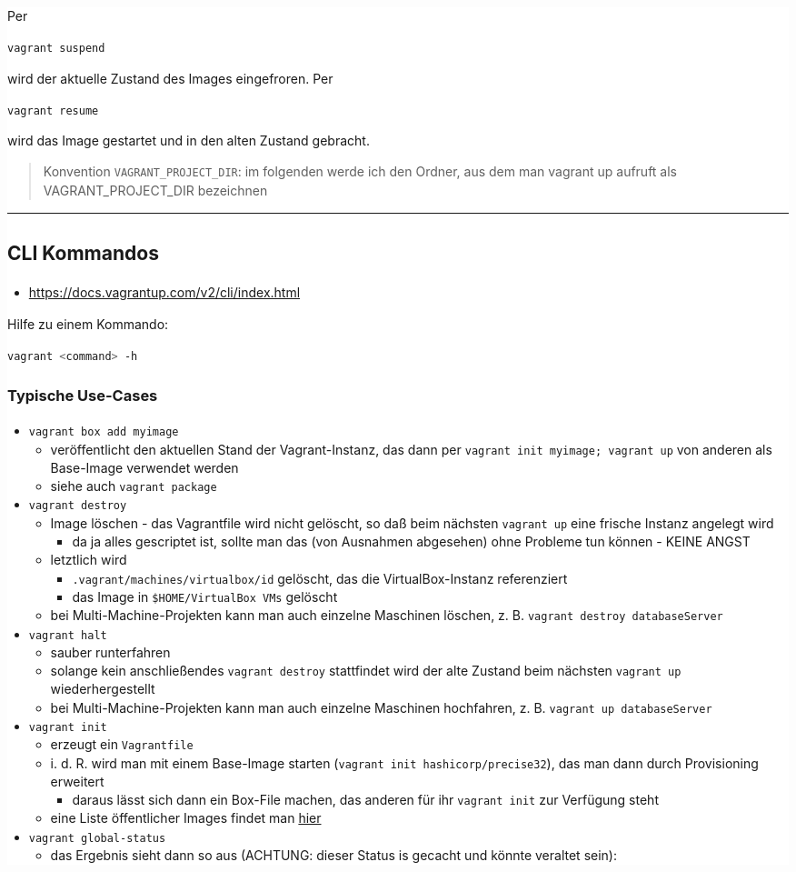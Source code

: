 Per

```bash
vagrant suspend
```

wird der aktuelle Zustand des Images eingefroren. Per

```bash
vagrant resume
```

wird das Image gestartet und in den alten Zustand gebracht.

> Konvention ``VAGRANT_PROJECT_DIR``:
> im folgenden werde ich den Ordner, aus dem man vagrant up aufruft als VAGRANT_PROJECT_DIR bezeichnen

---

## CLI Kommandos

* https://docs.vagrantup.com/v2/cli/index.html

Hilfe zu einem Kommando:

```bash
vagrant <command> -h
```

### Typische Use-Cases

* ``vagrant box add myimage``
  * veröffentlicht den aktuellen Stand der Vagrant-Instanz, das dann per ``vagrant init myimage; vagrant up`` von anderen als Base-Image verwendet werden
  * siehe auch ``vagrant package``
* ``vagrant destroy``
  * Image löschen - das Vagrantfile wird nicht gelöscht, so daß beim nächsten `vagrant up` eine frische Instanz angelegt wird
    * da ja alles gescriptet ist, sollte man das (von Ausnahmen abgesehen) ohne Probleme tun können - KEINE ANGST
  * letztlich wird
    * ``.vagrant/machines/virtualbox/id`` gelöscht, das die VirtualBox-Instanz referenziert
    * das Image in ``$HOME/VirtualBox VMs`` gelöscht
  * bei Multi-Machine-Projekten kann man auch einzelne Maschinen löschen, z. B. ``vagrant destroy databaseServer``
* ``vagrant halt``
  * sauber runterfahren
  * solange kein anschließendes `vagrant destroy` stattfindet wird der alte Zustand beim nächsten ``vagrant up`` wiederhergestellt
  * bei Multi-Machine-Projekten kann man auch einzelne Maschinen hochfahren, z. B. ``vagrant up databaseServer``
* ``vagrant init``
  * erzeugt ein `Vagrantfile`
  * i. d. R. wird man mit einem Base-Image starten (``vagrant init hashicorp/precise32``), das man dann durch Provisioning erweitert
    * daraus lässt sich dann ein Box-File machen, das anderen für ihr ``vagrant init`` zur Verfügung steht
  * eine Liste öffentlicher Images findet man [hier](https://atlas.hashicorp.com/search)
* ``vagrant global-status``
  * das Ergebnis sieht dann so aus (ACHTUNG: dieser Status is gecacht und könnte veraltet sein):
